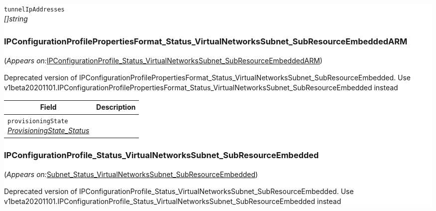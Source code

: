 </em>
</td>
<td>
</td>
</tr>
<tr>
<td>
<code>tunnelIpAddresses</code><br/>
<em>
[]string
</em>
</td>
<td>
</td>
</tr>
</tbody>
</table>
<h3 id="network.azure.com/v1alpha1api20201101.IPConfigurationProfilePropertiesFormat_Status_VirtualNetworksSubnet_SubResourceEmbeddedARM">IPConfigurationProfilePropertiesFormat_Status_VirtualNetworksSubnet_SubResourceEmbeddedARM
</h3>
<p>
(<em>Appears on:</em><a href="#network.azure.com/v1alpha1api20201101.IPConfigurationProfile_Status_VirtualNetworksSubnet_SubResourceEmbeddedARM">IPConfigurationProfile_Status_VirtualNetworksSubnet_SubResourceEmbeddedARM</a>)
</p>
<div>
<p>Deprecated version of IPConfigurationProfilePropertiesFormat_Status_VirtualNetworksSubnet_SubResourceEmbedded. Use v1beta20201101.IPConfigurationProfilePropertiesFormat_Status_VirtualNetworksSubnet_SubResourceEmbedded instead</p>
</div>
<table>
<thead>
<tr>
<th>Field</th>
<th>Description</th>
</tr>
</thead>
<tbody>
<tr>
<td>
<code>provisioningState</code><br/>
<em>
<a href="#network.azure.com/v1alpha1api20201101.ProvisioningState_Status">
ProvisioningState_Status
</a>
</em>
</td>
<td>
</td>
</tr>
</tbody>
</table>
<h3 id="network.azure.com/v1alpha1api20201101.IPConfigurationProfile_Status_VirtualNetworksSubnet_SubResourceEmbedded">IPConfigurationProfile_Status_VirtualNetworksSubnet_SubResourceEmbedded
</h3>
<p>
(<em>Appears on:</em><a href="#network.azure.com/v1alpha1api20201101.Subnet_Status_VirtualNetworksSubnet_SubResourceEmbedded">Subnet_Status_VirtualNetworksSubnet_SubResourceEmbedded</a>)
</p>
<div>
<p>Deprecated version of IPConfigurationProfile_Status_VirtualNetworksSubnet_SubResourceEmbedded. Use v1beta20201101.IPConfigurationProfile_Status_VirtualNetworksSubnet_SubResourceEmbedded instead</p>